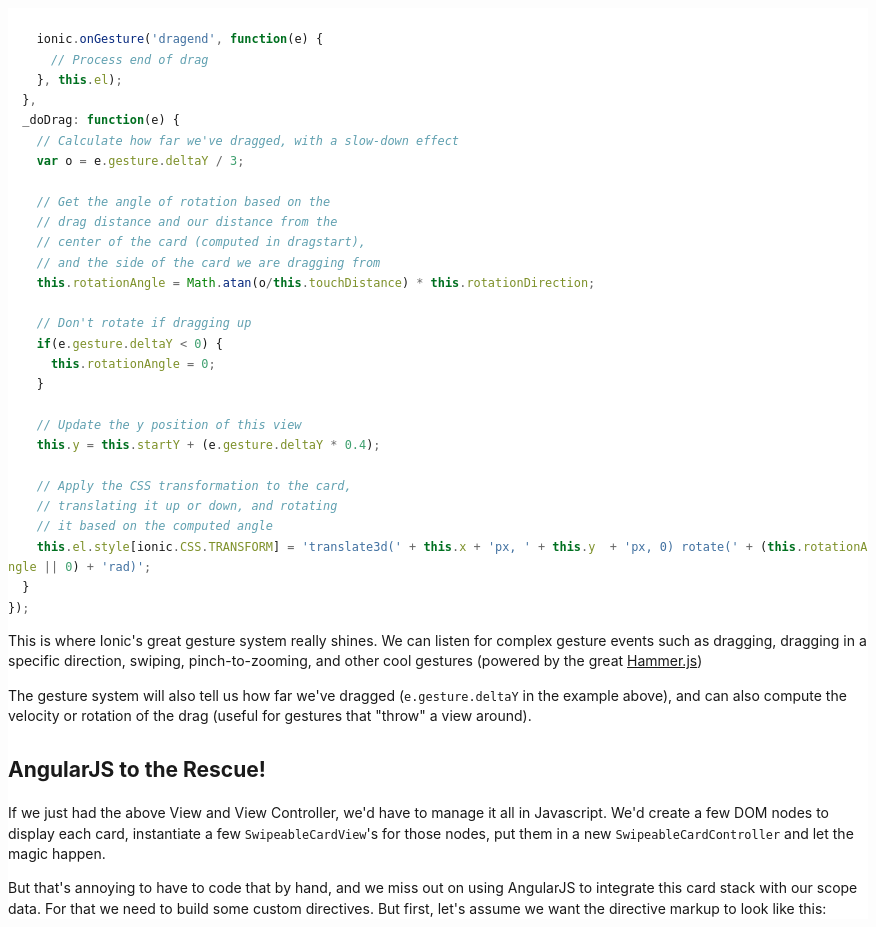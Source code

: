 ```javascript

    ionic.onGesture('dragend', function(e) {
      // Process end of drag
    }, this.el);
  },
  _doDrag: function(e) {
    // Calculate how far we've dragged, with a slow-down effect
    var o = e.gesture.deltaY / 3;

    // Get the angle of rotation based on the
    // drag distance and our distance from the 
    // center of the card (computed in dragstart),
    // and the side of the card we are dragging from
    this.rotationAngle = Math.atan(o/this.touchDistance) * this.rotationDirection;

    // Don't rotate if dragging up
    if(e.gesture.deltaY < 0) {
      this.rotationAngle = 0;
    }

    // Update the y position of this view
    this.y = this.startY + (e.gesture.deltaY * 0.4);

    // Apply the CSS transformation to the card,
    // translating it up or down, and rotating
    // it based on the computed angle
    this.el.style[ionic.CSS.TRANSFORM] = 'translate3d(' + this.x + 'px, ' + this.y  + 'px, 0) rotate(' + (this.rotationAngle || 0) + 'rad)';
  }
});
```

This is where Ionic's great gesture system really shines. We can listen for complex gesture events such as dragging, dragging in a specific direction, swiping, pinch-to-zooming, and other cool gestures (powered by the great [Hammer.js](http://eightmedia.github.io/hammer.js/))

The gesture system will also tell us how far we've dragged (`e.gesture.deltaY` in the example above), and can also compute the velocity
or rotation of the drag (useful for gestures that "throw" a view around).

## AngularJS to the Rescue!

If we just had the above View and View Controller, we'd have to manage it all in Javascript. We'd create a few DOM nodes to display each card, instantiate
a few `SwipeableCardView`'s for those nodes, put them in a new `SwipeableCardController` and let the magic happen.

But that's annoying to have to code that by hand, and we miss out on using AngularJS to integrate this card stack with our
scope data. For that we need to build some custom directives. But first, let's assume we want the directive markup to look like this:
